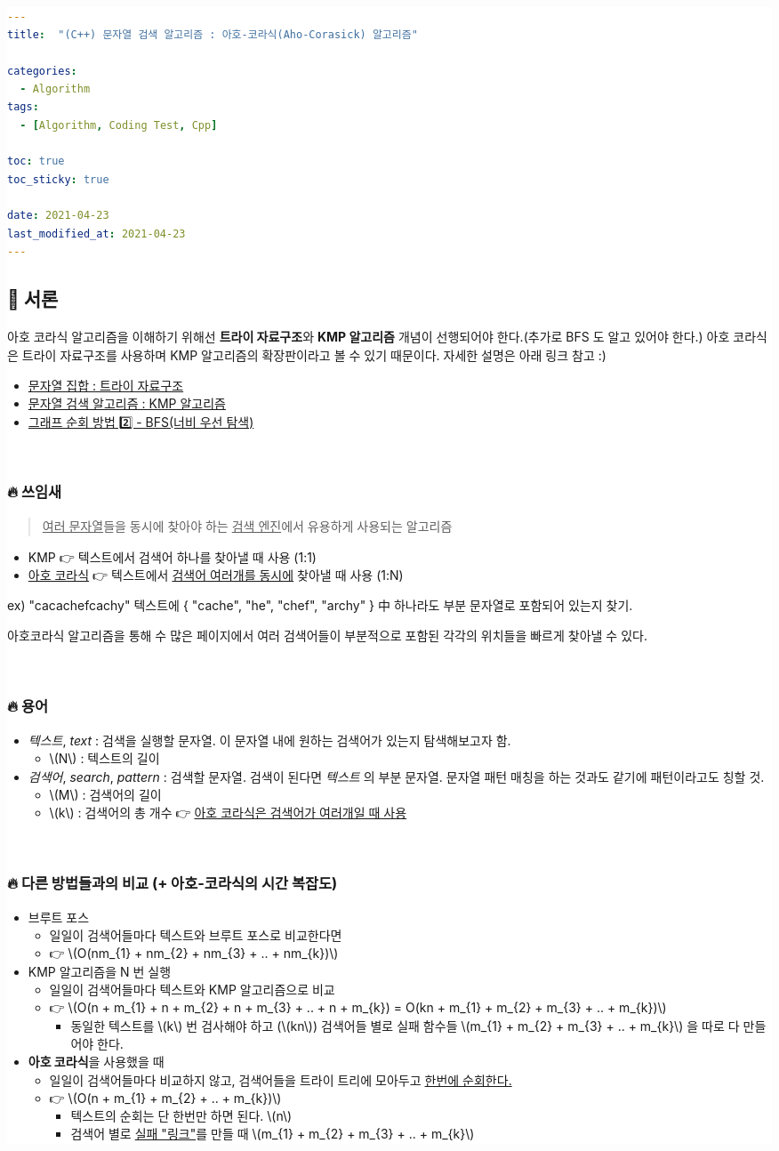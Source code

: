 ```yaml
---
title:  "(C++) 문자열 검색 알고리즘 : 아호-코라식(Aho-Corasick) 알고리즘" 

categories:
  - Algorithm
tags:
  - [Algorithm, Coding Test, Cpp]

toc: true
toc_sticky: true

date: 2021-04-23
last_modified_at: 2021-04-23
---
```


## 🚀 서론

아호 코라식 알고리즘을 이해하기 위해선 **트라이 자료구조**와 **KMP 알고리즘** 개념이 선행되어야 한다.(추가로 BFS 도 알고 있어야 한다.) 아호 코라식은 트라이 자료구조를 사용하며 KMP 알고리즘의 확장판이라고 볼 수 있기 때문이다. 자세한 설명은 아래 링크 참고 :)

- [문자열 집합 : 트라이 자료구조](https://ansohxxn.github.io/algorithm/trie/)
- [문자열 검색 알고리즘 : KMP 알고리즘](https://ansohxxn.github.io/algorithm/kmp/)
- [그래프 순회 방법 2️⃣ - BFS(너비 우선 탐색)](https://ansohxxn.github.io/algorithm%20lesson%202/chapter4-4/)

<br>

### 🔥 쓰임새

> <u>여러 문자열</u>들을 동시에 찾아야 하는 <u>검색 엔진</u>에서 유용하게 사용되는 알고리즘

- KMP 👉 텍스트에서 검색어 하나를 찾아낼 때 사용 (1:1)
- <u>아호 코라식</u> 👉 텍스트에서 <u>검색어 여러개를 동시에</u> 찾아낼 때 사용 (1:N)

ex) "cacachefcachy" 텍스트에 { "cache", "he", "chef", "archy" } 中 하나라도 부분 문자열로 포함되어 있는지 찾기.

아호코라식 알고리즘을 통해 수 많은 페이지에서 여러 검색어들이 부분적으로 포함된 각각의 위치들을 빠르게 찾아낼 수 있다. 

<br>

### 🔥 용어

- *텍스트*, *text* : 검색을 실행할 문자열. 이 문자열 내에 원하는 검색어가 있는지 탐색해보고자 함.
  - \\(N\\) : 텍스트의 길이
- *검색어*, *search*, *pattern* : 검색할 문자열. 검색이 된다면 *텍스트* 의 부분 문자열. 문자열 패턴 매칭을 하는 것과도 같기에 패턴이라고도 칭할 것.
  - \\(M\\) : 검색어의 길이
  - \\(k\\) : 검색어의 총 개수 👉 <u>아호 코라식은 검색어가 여러개일 때 사용</u>

<br>

### 🔥 다른 방법들과의 비교 (+ 아호-코라식의 시간 복잡도)

- 브루트 포스 
  - 일일이 검색어들마다 텍스트와 브루트 포스로 비교한다면
  - 👉 \\(O(nm_{1} + nm_{2} + nm_{3} + .. + nm_{k})\\)
- KMP 알고리즘을 N 번 실행
  - 일일이 검색어들마다 텍스트와 KMP 알고리즘으로 비교
  - 👉 \\(O(n + m_{1} + n + m_{2} + n + m_{3} + .. + n + m_{k}) = O(kn + m_{1} + m_{2} + m_{3} + .. + m_{k})\\) 
    - 동일한 텍스트를 \\(k\\) 번 검사해야 하고 (\\(kn\\)) 검색어들 별로 실패 함수들 \\(m_{1} + m_{2} + m_{3} + .. + m_{k}\\) 을 따로 다 만들어야 한다.
- **아호 코라식**을 사용했을 때
  - 일일이 검색어들마다 비교하지 않고, 검색어들을 트라이 트리에 모아두고 <u>한번에 순회한다.</u>
  - 👉 \\(O(n + m_{1} + m_{2} + .. + m_{k})\\)
    - 텍스트의 순회는 단 한번만 하면 된다. \\(n\\)
    - 검색어 별로 <u>실패 "링크"</u>를 만들 때 \\(m_{1} + m_{2} + m_{3} + .. + m_{k}\\)
